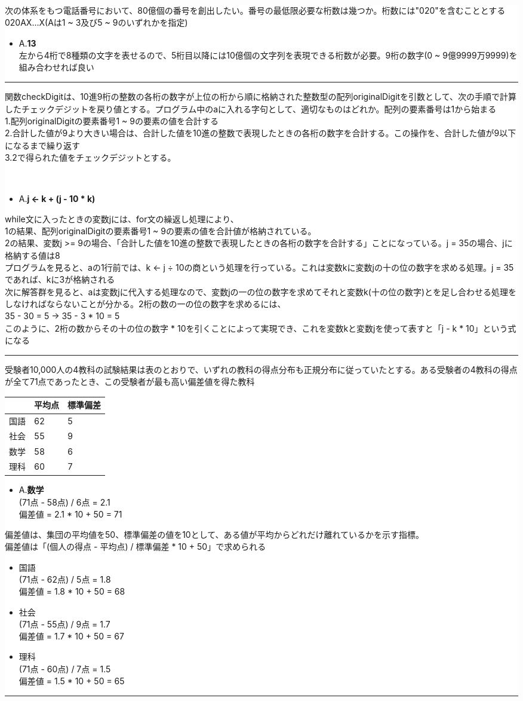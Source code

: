 次の体系をもつ電話番号において、80億個の番号を創出したい。番号の最低限必要な桁数は幾つか。桁数には"020"を含むこととする  
020AX...X(Aは1 ~ 3及び5 ~ 9のいずれかを指定)

- A.**13**  
左から4桁で8種類の文字を表せるので、5桁目以降には10億個の文字列を表現できる桁数が必要。9桁の数字(0 ~ 9億9999万9999)を組み合わせれば良い

---
関数checkDigitは、10進9桁の整数の各桁の数字が上位の桁から順に格納された整数型の配列originalDigitを引数として、次の手順で計算したチェックデジットを戻り値とする。プログラム中のaに入れる字句として、適切なものはどれか。配列の要素番号は1から始まる  
1.配列originalDigitの要素番号1 ~ 9の要素の値を合計する  
2.合計した値が9より大きい場合は、合計した値を10進の整数で表現したときの各桁の数字を合計する。この操作を、合計した値が9以下になるまで繰り返す  
3.2で得られた値をチェックデジットとする。

<img width="500" alt="" src="./R4/images/checkDigitプログラム.png">

- A.**j ← k + (j - 10 * k)**

while文に入ったときの変数jには、for文の繰返し処理により、  
1の結果、配列originalDigitの要素番号1 ~ 9の要素の値を合計値が格納されている。  
2の結果、変数j >= 9の場合、「合計した値を10進の整数で表現したときの各桁の数字を合計する」ことになっている。j = 35の場合、jに格納する値は8  
プログラムを見ると、aの1行前では、k ← j ÷ 10の商という処理を行っている。これは変数kに変数jの十の位の数字を求める処理。j = 35であれば、kに3が格納される  
次に解答群を見ると、aは変数jに代入する処理なので、変数jの一の位の数字を求めてそれと変数k(十の位の数字)とを足し合わせる処理をしなければならないことが分かる。2桁の数の一の位の数字を求めるには、  
35 - 30 = 5 → 35 - 3 * 10 = 5  
このように、2桁の数からその十の位の数字 * 10を引くことによって実現でき、これを変数kと変数jを使って表すと「j - k * 10」という式になる

---
受験者10,000人の4教科の試験結果は表のとおりで、いずれの教科の得点分布も正規分布に従っていたとする。ある受験者の4教科の得点が全て71点であったとき、この受験者が最も高い偏差値を得た教科

|   |平均点|標準偏差|
|---|-----|-------|
|国語|62   |5      |
|社会|55   |9      |
|数学|58   |6      |
|理科|60   |7      |

- A.**数学**  
(71点 - 58点) / 6点 = 2.1  
偏差値 = 2.1 * 10 + 50 = 71

偏差値は、集団の平均値を50、標準偏差の値を10として、ある値が平均からどれだけ離れているかを示す指標。  
偏差値は「(個人の得点 - 平均点) / 標準偏差 * 10 + 50」で求められる

- 国語  
(71点 - 62点) / 5点 = 1.8  
偏差値 = 1.8 * 10 + 50 = 68

- 社会  
(71点 - 55点) / 9点 = 1.7  
偏差値 = 1.7 * 10 + 50 = 67

- 理科  
(71点 - 60点) / 7点 = 1.5  
偏差値 = 1.5 * 10 + 50 = 65

---